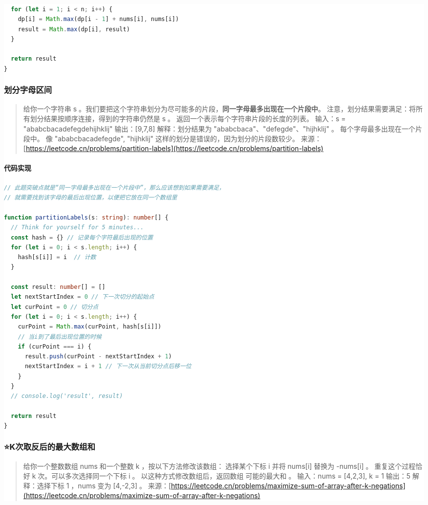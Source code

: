 ```typescript
  for (let i = 1; i < n; i++) {
    dp[i] = Math.max(dp[i - 1] + nums[i], nums[i])
    result = Math.max(dp[i], result)
  }

  return result
}
```
### 划分字母区间
> 给你一个字符串 s 。我们要把这个字符串划分为尽可能多的片段，**同一字母最多出现在一个片段中**。
> 注意，划分结果需要满足：将所有划分结果按顺序连接，得到的字符串仍然是 s 。
> 返回一个表示每个字符串片段的长度的列表。
> 输入：s = "ababcbacadefegdehijhklij"   输出：[9,7,8]
> 解释：划分结果为 "ababcbaca"、"defegde"、"hijhklij" 。
> 每个字母最多出现在一个片段中。
> 像 "ababcbacadefegde", "hijhklij" 这样的划分是错误的，因为划分的片段数较少。
> 来源：[https://leetcode.cn/problems/partition-labels](https://leetcode.cn/problems/partition-labels)

#### 代码实现
```typescript
// 此题突破点就是“同一字母最多出现在一个片段中”，那么应该想到如果需要满足，
// 就需要找到该字母的最后出现位置，以便把它放在同一个数组里

function partitionLabels(s: string): number[] {
  // Think for yourself for 5 minutes...
  const hash = {} // 记录每个字符最后出现的位置
  for (let i = 0; i < s.length; i++) {
    hash[s[i]] = i  // 计数
  }

  const result: number[] = []
  let nextStartIndex = 0 // 下一次切分的起始点
  let curPoint = 0 // 切分点
  for (let i = 0; i < s.length; i++) {
    curPoint = Math.max(curPoint, hash[s[i]])
    // 当i到了最后出现位置的时候
    if (curPoint === i) {
      result.push(curPoint - nextStartIndex + 1)
      nextStartIndex = i + 1 // 下一次从当前切分点后移一位
    }
  }
  // console.log('result', result)

  return result
}
```
### ⭐️K次取反后的最大数组和
> 给你一个整数数组 nums 和一个整数 k ，按以下方法修改该数组：
> 选择某个下标 i 并将 nums[i] 替换为 -nums[i] 。
> 重复这个过程恰好 k 次。可以多次选择同一个下标 i 。
> 以这种方式修改数组后，返回数组 可能的最大和 。
> 输入：nums = [4,2,3], k = 1 输出：5 解释：选择下标 1 ，nums 变为 [4,-2,3] 。
> 来源：[https://leetcode.cn/problems/maximize-sum-of-array-after-k-negations](https://leetcode.cn/problems/maximize-sum-of-array-after-k-negations)
